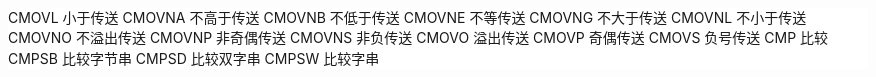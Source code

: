 <tr>
<td>CMOVL</td>
<td>小于传送</td>
</tr>
<tr>
<td>CMOVNA</td>
<td>不高于传送</td>
</tr>
<tr>
<td>CMOVNB</td>
<td>不低于传送</td>
</tr>
<tr>
<td>CMOVNE</td>
<td>不等传送</td>
</tr>
<tr>
<td>CMOVNG</td>
<td>不大于传送</td>
</tr>
<tr>
<td>CMOVNL</td>
<td>不小于传送</td>
</tr>
<tr>
<td>CMOVNO</td>
<td>不溢出传送</td>
</tr>
<tr>
<td>CMOVNP</td>
<td>非奇偶传送</td>
</tr>
<tr>
<td>CMOVNS</td>
<td>非负传送</td>
</tr>
<tr>
<td>CMOVO</td>
<td>溢出传送</td>
</tr>
<tr>
<td>CMOVP</td>
<td>奇偶传送</td>
</tr>
<tr>
<td>CMOVS</td>
<td>负号传送</td>
</tr>
<tr>
<td>CMP</td>
<td>比较</td>
</tr>
<tr>
<td>CMPSB</td>
<td>比较字节串</td>
</tr>
<tr>
<td>CMPSD</td>
<td>比较双字串</td>
</tr>
<tr>
<td>CMPSW</td>
<td>比较字串</td>
</tr>